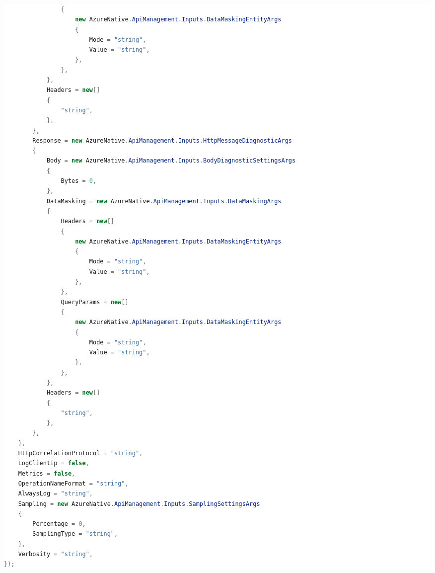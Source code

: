 ```csharp
                {
                    new AzureNative.ApiManagement.Inputs.DataMaskingEntityArgs
                    {
                        Mode = "string",
                        Value = "string",
                    },
                },
            },
            Headers = new[]
            {
                "string",
            },
        },
        Response = new AzureNative.ApiManagement.Inputs.HttpMessageDiagnosticArgs
        {
            Body = new AzureNative.ApiManagement.Inputs.BodyDiagnosticSettingsArgs
            {
                Bytes = 0,
            },
            DataMasking = new AzureNative.ApiManagement.Inputs.DataMaskingArgs
            {
                Headers = new[]
                {
                    new AzureNative.ApiManagement.Inputs.DataMaskingEntityArgs
                    {
                        Mode = "string",
                        Value = "string",
                    },
                },
                QueryParams = new[]
                {
                    new AzureNative.ApiManagement.Inputs.DataMaskingEntityArgs
                    {
                        Mode = "string",
                        Value = "string",
                    },
                },
            },
            Headers = new[]
            {
                "string",
            },
        },
    },
    HttpCorrelationProtocol = "string",
    LogClientIp = false,
    Metrics = false,
    OperationNameFormat = "string",
    AlwaysLog = "string",
    Sampling = new AzureNative.ApiManagement.Inputs.SamplingSettingsArgs
    {
        Percentage = 0,
        SamplingType = "string",
    },
    Verbosity = "string",
});
```
